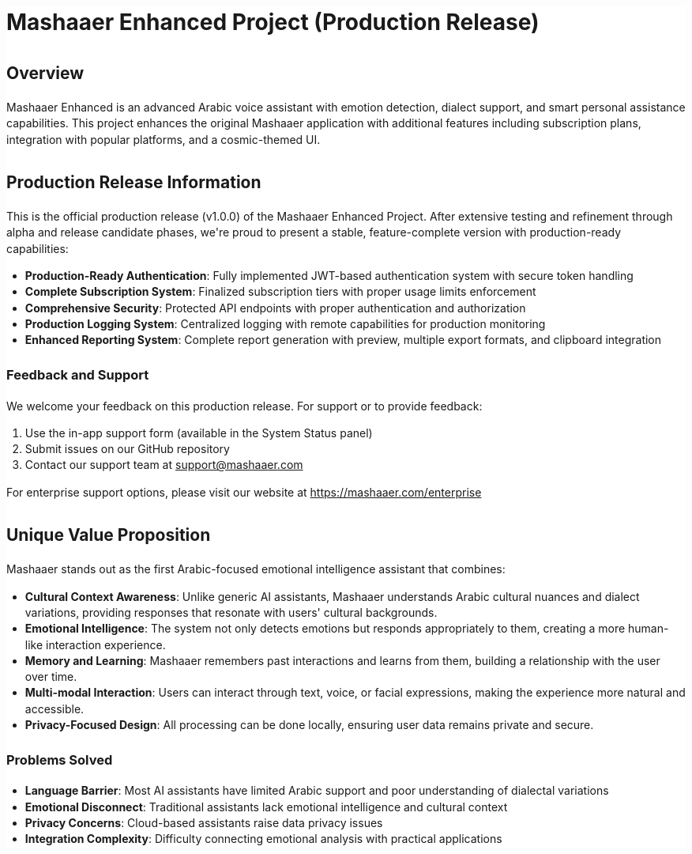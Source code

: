 # Mashaaer Enhanced Project (Production Release)

## Overview
Mashaaer Enhanced is an advanced Arabic voice assistant with emotion detection, dialect support, and smart personal assistance capabilities. This project enhances the original Mashaaer application with additional features including subscription plans, integration with popular platforms, and a cosmic-themed UI.

## Production Release Information
This is the official production release (v1.0.0) of the Mashaaer Enhanced Project. After extensive testing and refinement through alpha and release candidate phases, we're proud to present a stable, feature-complete version with production-ready capabilities:

- **Production-Ready Authentication**: Fully implemented JWT-based authentication system with secure token handling
- **Complete Subscription System**: Finalized subscription tiers with proper usage limits enforcement
- **Comprehensive Security**: Protected API endpoints with proper authentication and authorization
- **Production Logging System**: Centralized logging with remote capabilities for production monitoring
- **Enhanced Reporting System**: Complete report generation with preview, multiple export formats, and clipboard integration

### Feedback and Support
We welcome your feedback on this production release. For support or to provide feedback:
1. Use the in-app support form (available in the System Status panel)
2. Submit issues on our GitHub repository
3. Contact our support team at support@mashaaer.com

For enterprise support options, please visit our website at https://mashaaer.com/enterprise

## Unique Value Proposition
Mashaaer stands out as the first Arabic-focused emotional intelligence assistant that combines:

- **Cultural Context Awareness**: Unlike generic AI assistants, Mashaaer understands Arabic cultural nuances and dialect variations, providing responses that resonate with users' cultural backgrounds.
- **Emotional Intelligence**: The system not only detects emotions but responds appropriately to them, creating a more human-like interaction experience.
- **Memory and Learning**: Mashaaer remembers past interactions and learns from them, building a relationship with the user over time.
- **Multi-modal Interaction**: Users can interact through text, voice, or facial expressions, making the experience more natural and accessible.
- **Privacy-Focused Design**: All processing can be done locally, ensuring user data remains private and secure.

### Problems Solved
- **Language Barrier**: Most AI assistants have limited Arabic support and poor understanding of dialectal variations
- **Emotional Disconnect**: Traditional assistants lack emotional intelligence and cultural context
- **Privacy Concerns**: Cloud-based assistants raise data privacy issues
- **Integration Complexity**: Difficulty connecting emotional analysis with practical applications
